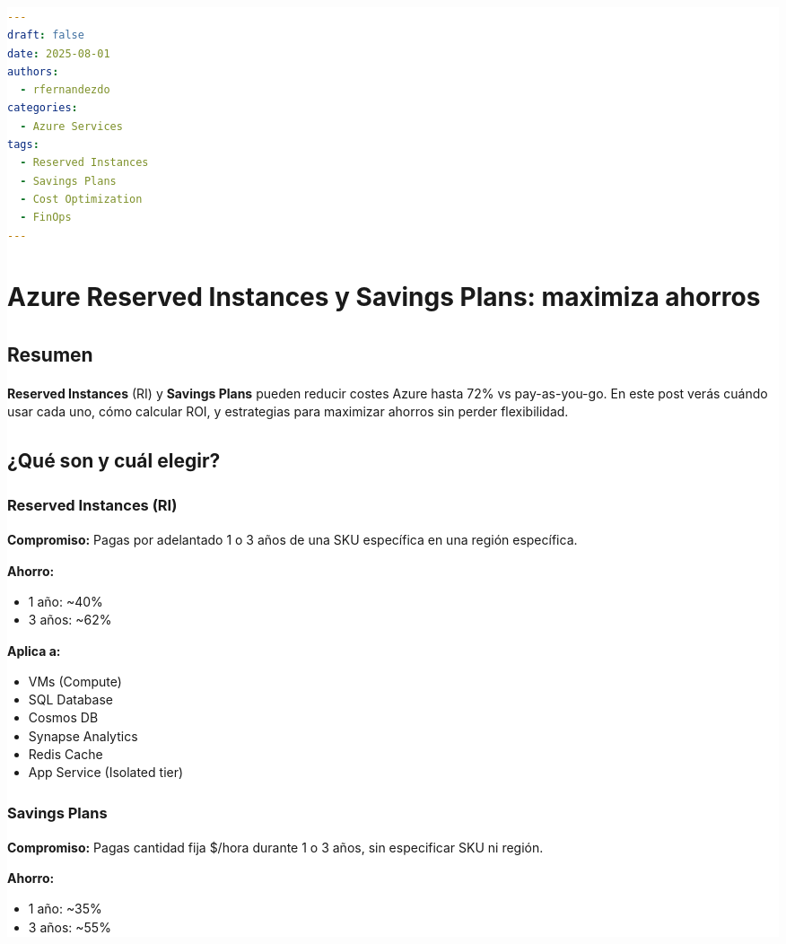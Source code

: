 ```yaml
---
draft: false
date: 2025-08-01
authors:
  - rfernandezdo
categories:
  - Azure Services
tags:
  - Reserved Instances
  - Savings Plans
  - Cost Optimization
  - FinOps
---
```


# Azure Reserved Instances y Savings Plans: maximiza ahorros

## Resumen

**Reserved Instances** (RI) y **Savings Plans** pueden reducir costes Azure hasta 72% vs pay-as-you-go. En este post verás cuándo usar cada uno, cómo calcular ROI, y estrategias para maximizar ahorros sin perder flexibilidad.



## ¿Qué son y cuál elegir?

### Reserved Instances (RI)

**Compromiso:** Pagas por adelantado 1 o 3 años de una SKU específica en una región específica.

**Ahorro:**
- 1 año: ~40%
- 3 años: ~62%

**Aplica a:**
- VMs (Compute)
- SQL Database
- Cosmos DB
- Synapse Analytics
- Redis Cache
- App Service (Isolated tier)

### Savings Plans

**Compromiso:** Pagas cantidad fija $/hora durante 1 o 3 años, sin especificar SKU ni región.

**Ahorro:**
- 1 año: ~35%
- 3 años: ~55%
